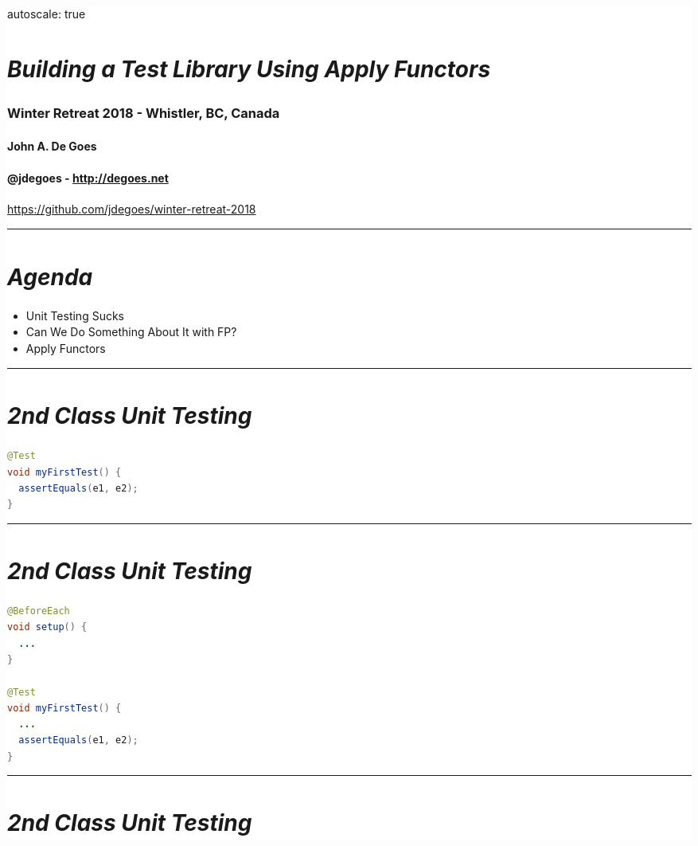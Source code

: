 autoscale: true

# *Building a Test Library Using Apply Functors*
### Winter Retreat 2018 - Whistler, BC, Canada

#### John A. De Goes
#### @jdegoes - http://degoes.net

<https://github.com/jdegoes/winter-retreat-2018>

---

# *Agenda*

 * Unit Testing Sucks
 * Can We Do Something About It with FP?
 * Apply Functors

--- 

# *2nd Class Unit Testing*

```java
@Test
void myFirstTest() {
  assertEquals(e1, e2);
}
```

--- 

# *2nd Class Unit Testing*

```java
@BeforeEach
void setup() {
  ...
}

@Test
void myFirstTest() {
  ...
  assertEquals(e1, e2);
}
```

--- 

# *2nd Class Unit Testing*
